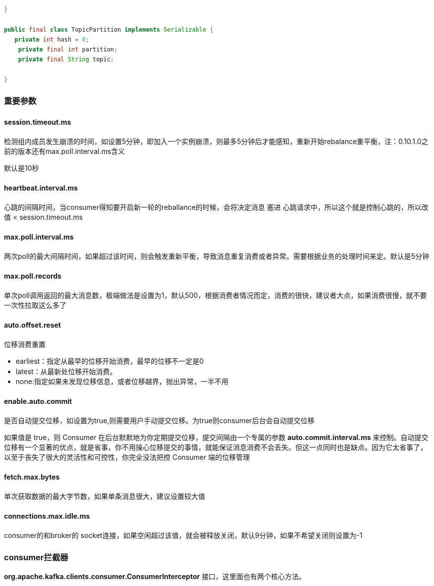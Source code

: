 ```java
}

public final class TopicPartition implements Serializable {
   private int hash = 0;
    private final int partition;
    private final String topic;
  
}
```

### 重要参数

#### session.timeout.ms

检测组内成员发生崩溃的时间，如设置5分钟，即加入一个实例崩溃，则最多5分钟后才能感知，重新开始rebalance重平衡，注：0.10.1.0之前的版本还有max.poll.interval.ms含义

默认是10秒

#### heartbeat.interval.ms

心跳的间隔时间，当consumer得知要开启新一轮的reballance的时候，会将决定消息 塞进 心跳请求中，所以这个就是控制心跳的，所以改值 < session.timeout.ms

#### max.poll.interval.ms

两次poll的最大间隔时间，如果超过该时间，则会触发重新平衡，导致消息重复消费或者异常。需要根据业务的处理时间来定。默认是5分钟

#### max.poll.records

单次poll调用返回的最大消息数，极端做法是设置为1，默认500，根据消费者情况而定，消费的很快，建议者大点，如果消费很慢，就不要一次性拉取这么多了

#### auto.offset.reset

位移消费重置

- earliest：指定从最早的位移开始消费，最早的位移不一定是0
- latest：从最新处位移开始消费。
- none:指定如果未发现位移信息，或者位移越界，抛出异常，一半不用

#### enable.auto.commit

是否自动提交位移，如设置为true,则需要用户手动提交位移。为true则consumer后台会自动提交位移

如果值是 true，则 Consumer 在后台默默地为你定期提交位移，提交间隔由一个专属的参数 **auto.commit.interval.ms** 来控制。自动提交位移有一个显著的优点，就是省事，你不用操心位移提交的事情，就能保证消息消费不会丢失。但这一点同时也是缺点。因为它太省事了，以至于丧失了很大的灵活性和可控性，你完全没法把控 Consumer 端的位移管理

#### fetch.max.bytes

单次获取数据的最大字节数，如果单条消息很大，建议设置较大值

#### connections.max.idle.ms

consumer的和broker的 socket连接，如果空闲超过该值，就会被释放关闭，默认9分钟，如果不希望关闭则设置为-1

### consumer拦截器

**org.apache.kafka.clients.consumer.ConsumerInterceptor** 接口，这里面也有两个核心方法。
